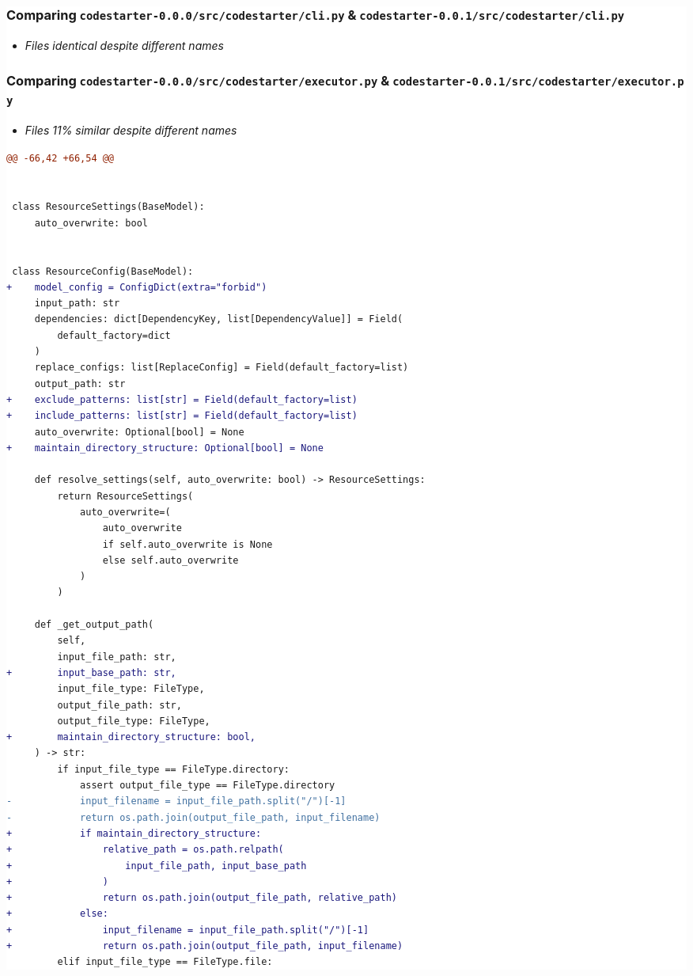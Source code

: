 ```diff
```

### Comparing `codestarter-0.0.0/src/codestarter/cli.py` & `codestarter-0.0.1/src/codestarter/cli.py`

 * *Files identical despite different names*

### Comparing `codestarter-0.0.0/src/codestarter/executor.py` & `codestarter-0.0.1/src/codestarter/executor.py`

 * *Files 11% similar despite different names*

```diff
@@ -66,42 +66,54 @@
 
 
 class ResourceSettings(BaseModel):
     auto_overwrite: bool
 
 
 class ResourceConfig(BaseModel):
+    model_config = ConfigDict(extra="forbid")
     input_path: str
     dependencies: dict[DependencyKey, list[DependencyValue]] = Field(
         default_factory=dict
     )
     replace_configs: list[ReplaceConfig] = Field(default_factory=list)
     output_path: str
+    exclude_patterns: list[str] = Field(default_factory=list)
+    include_patterns: list[str] = Field(default_factory=list)
     auto_overwrite: Optional[bool] = None
+    maintain_directory_structure: Optional[bool] = None
 
     def resolve_settings(self, auto_overwrite: bool) -> ResourceSettings:
         return ResourceSettings(
             auto_overwrite=(
                 auto_overwrite
                 if self.auto_overwrite is None
                 else self.auto_overwrite
             )
         )
 
     def _get_output_path(
         self,
         input_file_path: str,
+        input_base_path: str,
         input_file_type: FileType,
         output_file_path: str,
         output_file_type: FileType,
+        maintain_directory_structure: bool,
     ) -> str:
         if input_file_type == FileType.directory:
             assert output_file_type == FileType.directory
-            input_filename = input_file_path.split("/")[-1]
-            return os.path.join(output_file_path, input_filename)
+            if maintain_directory_structure:
+                relative_path = os.path.relpath(
+                    input_file_path, input_base_path
+                )
+                return os.path.join(output_file_path, relative_path)
+            else:
+                input_filename = input_file_path.split("/")[-1]
+                return os.path.join(output_file_path, input_filename)
         elif input_file_type == FileType.file:
```